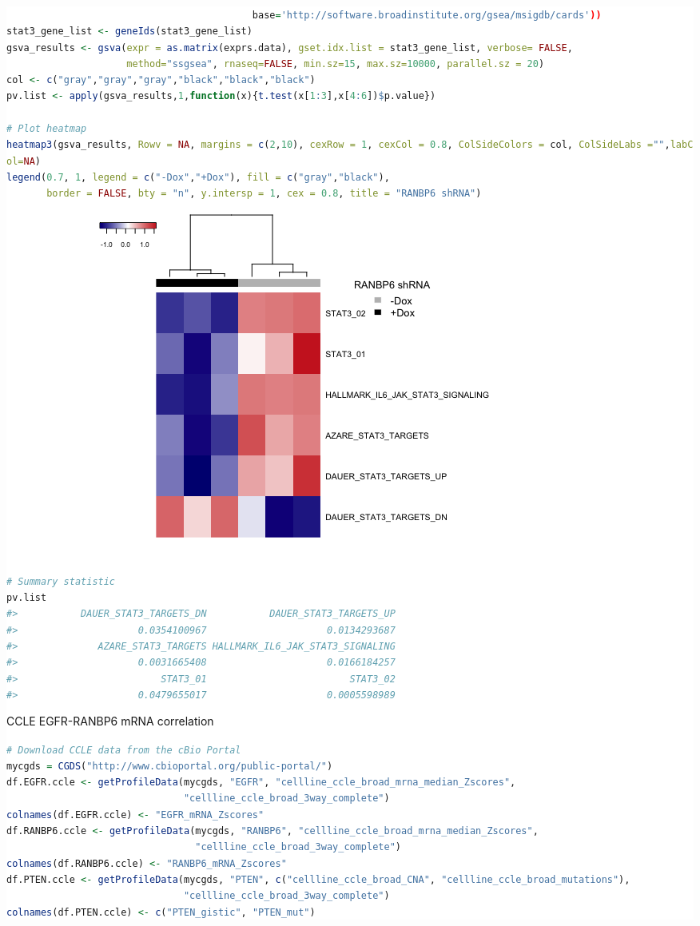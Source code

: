``` r
                                           base='http://software.broadinstitute.org/gsea/msigdb/cards'))
stat3_gene_list <- geneIds(stat3_gene_list)
gsva_results <- gsva(expr = as.matrix(exprs.data), gset.idx.list = stat3_gene_list, verbose= FALSE,
                     method="ssgsea", rnaseq=FALSE, min.sz=15, max.sz=10000, parallel.sz = 20)
col <- c("gray","gray","gray","black","black","black")
pv.list <- apply(gsva_results,1,function(x){t.test(x[1:3],x[4:6])$p.value})

# Plot heatmap
heatmap3(gsva_results, Rowv = NA, margins = c(2,10), cexRow = 1, cexCol = 0.8, ColSideColors = col, ColSideLabs ="",labCol=NA)
legend(0.7, 1, legend = c("-Dox","+Dox"), fill = c("gray","black"), 
       border = FALSE, bty = "n", y.intersp = 1, cex = 0.8, title = "RANBP6 shRNA")
```

![](README/README-unnamed-chunk-4-1.png)

``` r
# Summary statistic
pv.list
#>           DAUER_STAT3_TARGETS_DN           DAUER_STAT3_TARGETS_UP 
#>                     0.0354100967                     0.0134293687 
#>              AZARE_STAT3_TARGETS HALLMARK_IL6_JAK_STAT3_SIGNALING 
#>                     0.0031665408                     0.0166184257 
#>                         STAT3_01                         STAT3_02 
#>                     0.0479655017                     0.0005598989
```

CCLE EGFR-RANBP6 mRNA correlation

``` r
# Download CCLE data from the cBio Portal
mycgds = CGDS("http://www.cbioportal.org/public-portal/")
df.EGFR.ccle <- getProfileData(mycgds, "EGFR", "cellline_ccle_broad_mrna_median_Zscores",
                               "cellline_ccle_broad_3way_complete")
colnames(df.EGFR.ccle) <- "EGFR_mRNA_Zscores"
df.RANBP6.ccle <- getProfileData(mycgds, "RANBP6", "cellline_ccle_broad_mrna_median_Zscores",
                                 "cellline_ccle_broad_3way_complete")
colnames(df.RANBP6.ccle) <- "RANBP6_mRNA_Zscores"
df.PTEN.ccle <- getProfileData(mycgds, "PTEN", c("cellline_ccle_broad_CNA", "cellline_ccle_broad_mutations"),
                               "cellline_ccle_broad_3way_complete")
colnames(df.PTEN.ccle) <- c("PTEN_gistic", "PTEN_mut")
```
